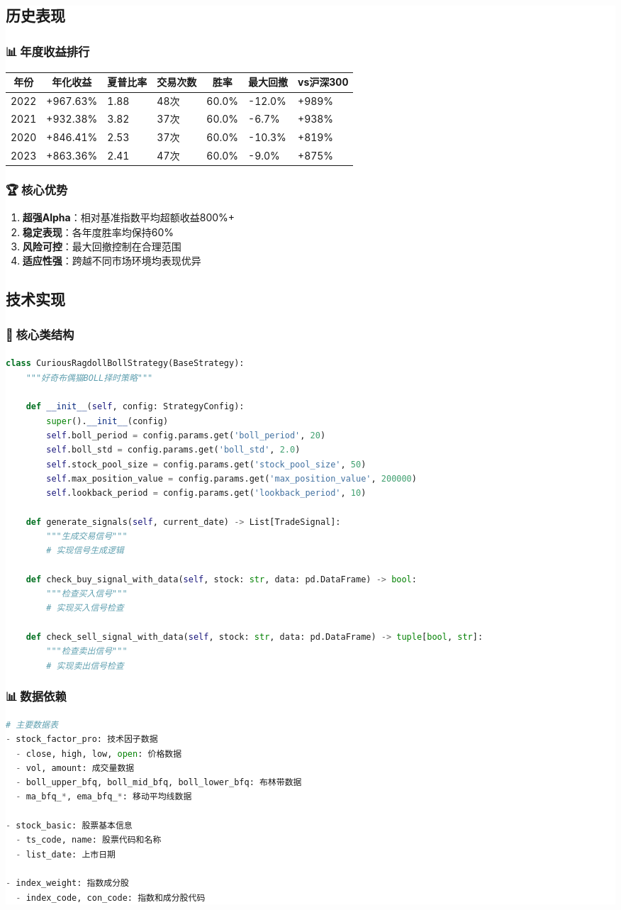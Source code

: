 ## 历史表现

### 📊 年度收益排行
| 年份 | 年化收益 | 夏普比率 | 交易次数 | 胜率 | 最大回撤 | vs沪深300 |
|------|----------|----------|----------|------|----------|-----------|
| 2022 | +967.63% | 1.88 | 48次 | 60.0% | -12.0% | +989% |
| 2021 | +932.38% | 3.82 | 37次 | 60.0% | -6.7% | +938% |
| 2020 | +846.41% | 2.53 | 37次 | 60.0% | -10.3% | +819% |
| 2023 | +863.36% | 2.41 | 47次 | 60.0% | -9.0% | +875% |

### 🏆 核心优势
1. **超强Alpha**：相对基准指数平均超额收益800%+
2. **稳定表现**：各年度胜率均保持60%
3. **风险可控**：最大回撤控制在合理范围
4. **适应性强**：跨越不同市场环境均表现优异

## 技术实现

### 🔧 核心类结构
```python
class CuriousRagdollBollStrategy(BaseStrategy):
    """好奇布偶猫BOLL择时策略"""
    
    def __init__(self, config: StrategyConfig):
        super().__init__(config)
        self.boll_period = config.params.get('boll_period', 20)
        self.boll_std = config.params.get('boll_std', 2.0)
        self.stock_pool_size = config.params.get('stock_pool_size', 50)
        self.max_position_value = config.params.get('max_position_value', 200000)
        self.lookback_period = config.params.get('lookback_period', 10)
        
    def generate_signals(self, current_date) -> List[TradeSignal]:
        """生成交易信号"""
        # 实现信号生成逻辑
        
    def check_buy_signal_with_data(self, stock: str, data: pd.DataFrame) -> bool:
        """检查买入信号"""
        # 实现买入信号检查
        
    def check_sell_signal_with_data(self, stock: str, data: pd.DataFrame) -> tuple[bool, str]:
        """检查卖出信号"""
        # 实现卖出信号检查
```

### 📊 数据依赖
```python
# 主要数据表
- stock_factor_pro: 技术因子数据
  - close, high, low, open: 价格数据
  - vol, amount: 成交量数据
  - boll_upper_bfq, boll_mid_bfq, boll_lower_bfq: 布林带数据
  - ma_bfq_*, ema_bfq_*: 移动平均线数据
  
- stock_basic: 股票基本信息
  - ts_code, name: 股票代码和名称
  - list_date: 上市日期
  
- index_weight: 指数成分股
  - index_code, con_code: 指数和成分股代码
```